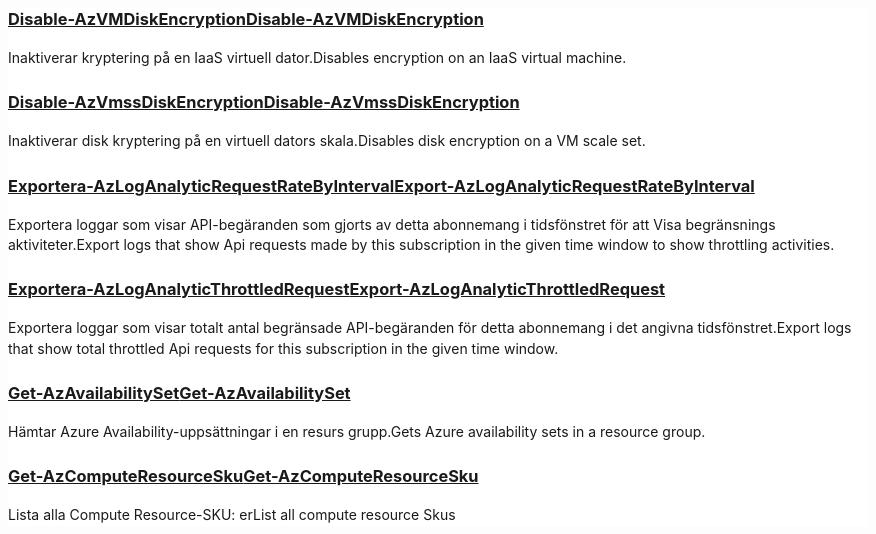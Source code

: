 ### [<span data-ttu-id="909f5-141">Disable-AzVMDiskEncryption</span><span class="sxs-lookup"><span data-stu-id="909f5-141">Disable-AzVMDiskEncryption</span></span>](Disable-AzVMDiskEncryption.md)
<span data-ttu-id="909f5-142">Inaktiverar kryptering på en IaaS virtuell dator.</span><span class="sxs-lookup"><span data-stu-id="909f5-142">Disables encryption on an IaaS virtual machine.</span></span>

### [<span data-ttu-id="909f5-143">Disable-AzVmssDiskEncryption</span><span class="sxs-lookup"><span data-stu-id="909f5-143">Disable-AzVmssDiskEncryption</span></span>](Disable-AzVmssDiskEncryption.md)
<span data-ttu-id="909f5-144">Inaktiverar disk kryptering på en virtuell dators skala.</span><span class="sxs-lookup"><span data-stu-id="909f5-144">Disables disk encryption on a VM scale set.</span></span>

### [<span data-ttu-id="909f5-145">Exportera-AzLogAnalyticRequestRateByInterval</span><span class="sxs-lookup"><span data-stu-id="909f5-145">Export-AzLogAnalyticRequestRateByInterval</span></span>](Export-AzLogAnalyticRequestRateByInterval.md)
<span data-ttu-id="909f5-146">Exportera loggar som visar API-begäranden som gjorts av detta abonnemang i tidsfönstret för att Visa begränsnings aktiviteter.</span><span class="sxs-lookup"><span data-stu-id="909f5-146">Export logs that show Api requests made by this subscription in the given time window to show throttling activities.</span></span>

### [<span data-ttu-id="909f5-147">Exportera-AzLogAnalyticThrottledRequest</span><span class="sxs-lookup"><span data-stu-id="909f5-147">Export-AzLogAnalyticThrottledRequest</span></span>](Export-AzLogAnalyticThrottledRequest.md)
<span data-ttu-id="909f5-148">Exportera loggar som visar totalt antal begränsade API-begäranden för detta abonnemang i det angivna tidsfönstret.</span><span class="sxs-lookup"><span data-stu-id="909f5-148">Export logs that show total throttled Api requests for this subscription in the given time window.</span></span>

### [<span data-ttu-id="909f5-149">Get-AzAvailabilitySet</span><span class="sxs-lookup"><span data-stu-id="909f5-149">Get-AzAvailabilitySet</span></span>](Get-AzAvailabilitySet.md)
<span data-ttu-id="909f5-150">Hämtar Azure Availability-uppsättningar i en resurs grupp.</span><span class="sxs-lookup"><span data-stu-id="909f5-150">Gets Azure availability sets in a resource group.</span></span>

### [<span data-ttu-id="909f5-151">Get-AzComputeResourceSku</span><span class="sxs-lookup"><span data-stu-id="909f5-151">Get-AzComputeResourceSku</span></span>](Get-AzComputeResourceSku.md)
<span data-ttu-id="909f5-152">Lista alla Compute Resource-SKU: er</span><span class="sxs-lookup"><span data-stu-id="909f5-152">List all compute resource Skus</span></span>
